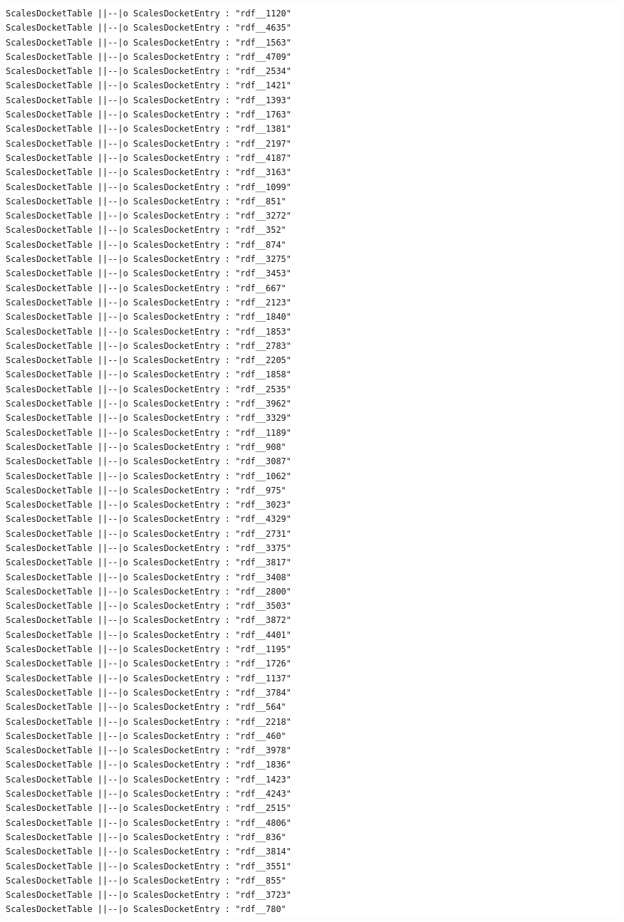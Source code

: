 ```mermaid
ScalesDocketTable ||--|o ScalesDocketEntry : "rdf__1120"
ScalesDocketTable ||--|o ScalesDocketEntry : "rdf__4635"
ScalesDocketTable ||--|o ScalesDocketEntry : "rdf__1563"
ScalesDocketTable ||--|o ScalesDocketEntry : "rdf__4709"
ScalesDocketTable ||--|o ScalesDocketEntry : "rdf__2534"
ScalesDocketTable ||--|o ScalesDocketEntry : "rdf__1421"
ScalesDocketTable ||--|o ScalesDocketEntry : "rdf__1393"
ScalesDocketTable ||--|o ScalesDocketEntry : "rdf__1763"
ScalesDocketTable ||--|o ScalesDocketEntry : "rdf__1381"
ScalesDocketTable ||--|o ScalesDocketEntry : "rdf__2197"
ScalesDocketTable ||--|o ScalesDocketEntry : "rdf__4187"
ScalesDocketTable ||--|o ScalesDocketEntry : "rdf__3163"
ScalesDocketTable ||--|o ScalesDocketEntry : "rdf__1099"
ScalesDocketTable ||--|o ScalesDocketEntry : "rdf__851"
ScalesDocketTable ||--|o ScalesDocketEntry : "rdf__3272"
ScalesDocketTable ||--|o ScalesDocketEntry : "rdf__352"
ScalesDocketTable ||--|o ScalesDocketEntry : "rdf__874"
ScalesDocketTable ||--|o ScalesDocketEntry : "rdf__3275"
ScalesDocketTable ||--|o ScalesDocketEntry : "rdf__3453"
ScalesDocketTable ||--|o ScalesDocketEntry : "rdf__667"
ScalesDocketTable ||--|o ScalesDocketEntry : "rdf__2123"
ScalesDocketTable ||--|o ScalesDocketEntry : "rdf__1840"
ScalesDocketTable ||--|o ScalesDocketEntry : "rdf__1853"
ScalesDocketTable ||--|o ScalesDocketEntry : "rdf__2783"
ScalesDocketTable ||--|o ScalesDocketEntry : "rdf__2205"
ScalesDocketTable ||--|o ScalesDocketEntry : "rdf__1858"
ScalesDocketTable ||--|o ScalesDocketEntry : "rdf__2535"
ScalesDocketTable ||--|o ScalesDocketEntry : "rdf__3962"
ScalesDocketTable ||--|o ScalesDocketEntry : "rdf__3329"
ScalesDocketTable ||--|o ScalesDocketEntry : "rdf__1189"
ScalesDocketTable ||--|o ScalesDocketEntry : "rdf__908"
ScalesDocketTable ||--|o ScalesDocketEntry : "rdf__3087"
ScalesDocketTable ||--|o ScalesDocketEntry : "rdf__1062"
ScalesDocketTable ||--|o ScalesDocketEntry : "rdf__975"
ScalesDocketTable ||--|o ScalesDocketEntry : "rdf__3023"
ScalesDocketTable ||--|o ScalesDocketEntry : "rdf__4329"
ScalesDocketTable ||--|o ScalesDocketEntry : "rdf__2731"
ScalesDocketTable ||--|o ScalesDocketEntry : "rdf__3375"
ScalesDocketTable ||--|o ScalesDocketEntry : "rdf__3817"
ScalesDocketTable ||--|o ScalesDocketEntry : "rdf__3408"
ScalesDocketTable ||--|o ScalesDocketEntry : "rdf__2800"
ScalesDocketTable ||--|o ScalesDocketEntry : "rdf__3503"
ScalesDocketTable ||--|o ScalesDocketEntry : "rdf__3872"
ScalesDocketTable ||--|o ScalesDocketEntry : "rdf__4401"
ScalesDocketTable ||--|o ScalesDocketEntry : "rdf__1195"
ScalesDocketTable ||--|o ScalesDocketEntry : "rdf__1726"
ScalesDocketTable ||--|o ScalesDocketEntry : "rdf__1137"
ScalesDocketTable ||--|o ScalesDocketEntry : "rdf__3784"
ScalesDocketTable ||--|o ScalesDocketEntry : "rdf__564"
ScalesDocketTable ||--|o ScalesDocketEntry : "rdf__2218"
ScalesDocketTable ||--|o ScalesDocketEntry : "rdf__460"
ScalesDocketTable ||--|o ScalesDocketEntry : "rdf__3978"
ScalesDocketTable ||--|o ScalesDocketEntry : "rdf__1836"
ScalesDocketTable ||--|o ScalesDocketEntry : "rdf__1423"
ScalesDocketTable ||--|o ScalesDocketEntry : "rdf__4243"
ScalesDocketTable ||--|o ScalesDocketEntry : "rdf__2515"
ScalesDocketTable ||--|o ScalesDocketEntry : "rdf__4806"
ScalesDocketTable ||--|o ScalesDocketEntry : "rdf__836"
ScalesDocketTable ||--|o ScalesDocketEntry : "rdf__3814"
ScalesDocketTable ||--|o ScalesDocketEntry : "rdf__3551"
ScalesDocketTable ||--|o ScalesDocketEntry : "rdf__855"
ScalesDocketTable ||--|o ScalesDocketEntry : "rdf__3723"
ScalesDocketTable ||--|o ScalesDocketEntry : "rdf__780"
```